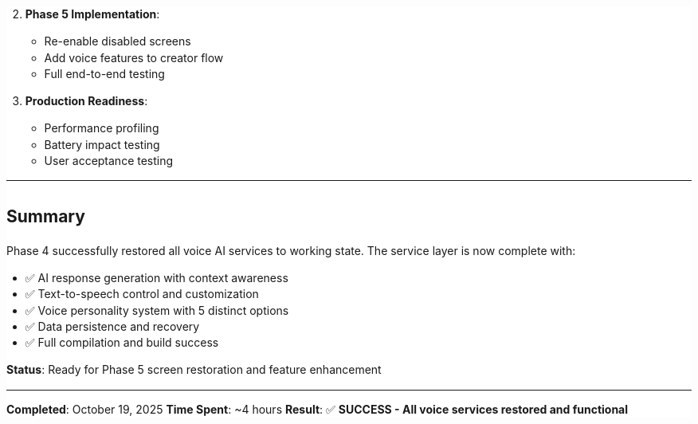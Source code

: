 2. **Phase 5 Implementation**:
   - Re-enable disabled screens
   - Add voice features to creator flow
   - Full end-to-end testing

3. **Production Readiness**:
   - Performance profiling
   - Battery impact testing
   - User acceptance testing

---

## Summary

Phase 4 successfully restored all voice AI services to working state. The service layer is now complete with:
- ✅ AI response generation with context awareness
- ✅ Text-to-speech control and customization
- ✅ Voice personality system with 5 distinct options
- ✅ Data persistence and recovery
- ✅ Full compilation and build success

**Status**: Ready for Phase 5 screen restoration and feature enhancement

---

**Completed**: October 19, 2025
**Time Spent**: ~4 hours
**Result**: ✅ **SUCCESS - All voice services restored and functional**
